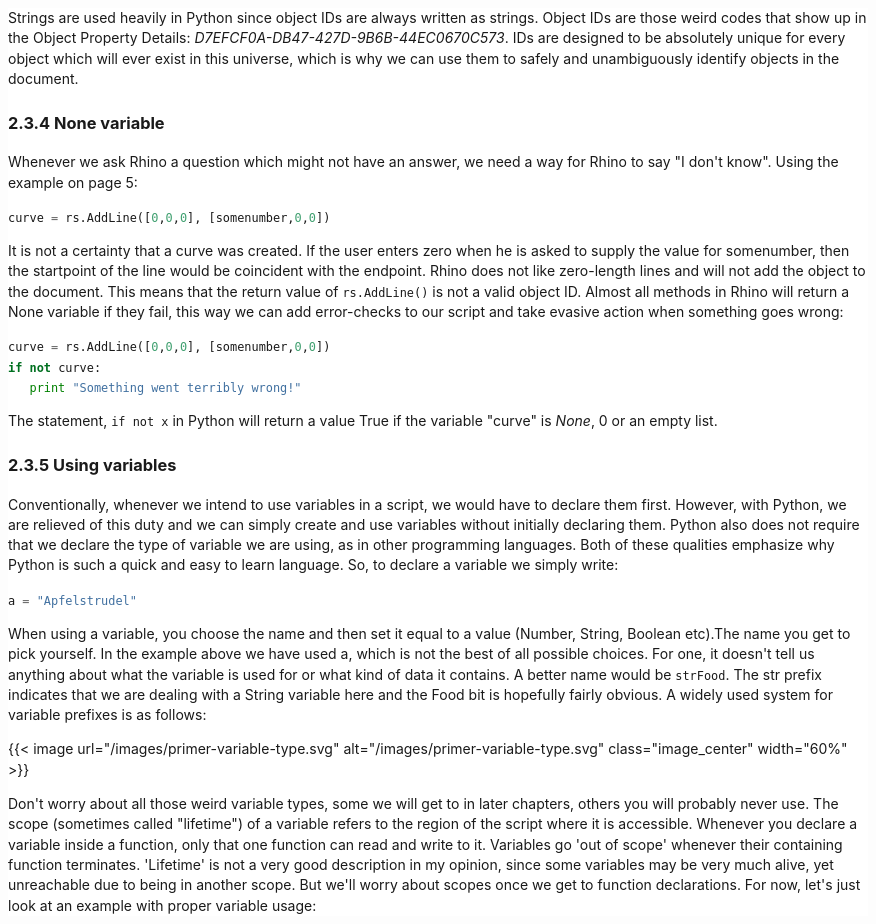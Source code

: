 Strings are used heavily in Python since object IDs are always written as strings. Object IDs are those weird codes that show up in the Object Property Details: *D7EFCF0A-DB47-427D-9B6B-44EC0670C573*. IDs are designed to be absolutely unique for every object which will ever exist in this universe, which is why we can use them to safely and unambiguously identify objects in the document.

### 2.3.4 None variable

Whenever we ask Rhino a question which might not have an answer, we need a way for Rhino to say "I don't know". Using the example on page 5:

```python
curve = rs.AddLine([0,0,0], [somenumber,0,0])
```

It is not a certainty that a curve was created. If the user enters zero when he is asked to supply the value for somenumber, then the startpoint of the line would be coincident with the endpoint. Rhino does not like zero-length lines and will not add the object to the document. This means that the return value of `rs.AddLine()` is not a valid object ID. Almost all methods in Rhino will return a None variable if they fail, this way we can add error-checks to our script and take evasive action when something goes wrong:

```python
curve = rs.AddLine([0,0,0], [somenumber,0,0])
if not curve:
   print "Something went terribly wrong!"
```

The statement, `if not x` in Python will return a value True if the variable "curve" is *None*, 0 or an empty list.

### 2.3.5 Using variables

Conventionally, whenever we intend to use variables in a script, we would have to declare them first.  However, with Python, we are relieved of this duty and we can simply create and use variables without initially declaring them. Python also does not require that we declare the type of variable we are using, as in other programming languages.  Both of these qualities emphasize why Python is such a quick and easy to learn language. So, to declare a variable we simply write:

```python
a = "Apfelstrudel"
```

When using a variable, you choose the name and then set it equal to a value (Number, String, Boolean etc).The name you get to pick yourself. In the example above we have used a, which is not the best of all possible choices. For one, it doesn't tell us anything about what the variable is used for or what kind of data it contains. A better name would be `strFood`. The str prefix indicates that we are dealing with a String variable here and the Food bit is hopefully fairly obvious. A widely used system for variable prefixes is as follows:

{{< image url="/images/primer-variable-type.svg" alt="/images/primer-variable-type.svg" class="image_center" width="60%" >}}

Don't worry about all those weird variable types, some we will get to in later chapters, others you will probably never use. The scope (sometimes called "lifetime") of a variable refers to the region of the script where it is accessible. Whenever you declare a variable inside a function, only that one function can read and write to it. Variables go 'out of scope' whenever their containing function terminates. 'Lifetime' is not a very good description in my opinion, since some variables may be very much alive, yet unreachable due to being in another scope. But we'll worry about scopes once we get to function declarations. For now, let's just look at an example with proper variable usage:
